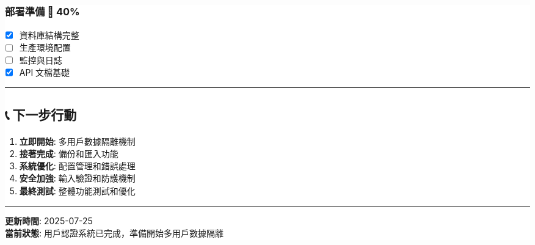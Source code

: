 ### 部署準備 📝 40%
- [x] 資料庫結構完整
- [ ] 生產環境配置
- [ ] 監控與日誌
- [x] API 文檔基礎

---

## 📞 下一步行動

1. **立即開始**: 多用戶數據隔離機制
2. **接著完成**: 備份和匯入功能
3. **系統優化**: 配置管理和錯誤處理
4. **安全加強**: 輸入驗證和防護機制
5. **最終測試**: 整體功能測試和優化

---

**更新時間**: 2025-07-25  
**當前狀態**: 用戶認證系統已完成，準備開始多用戶數據隔離